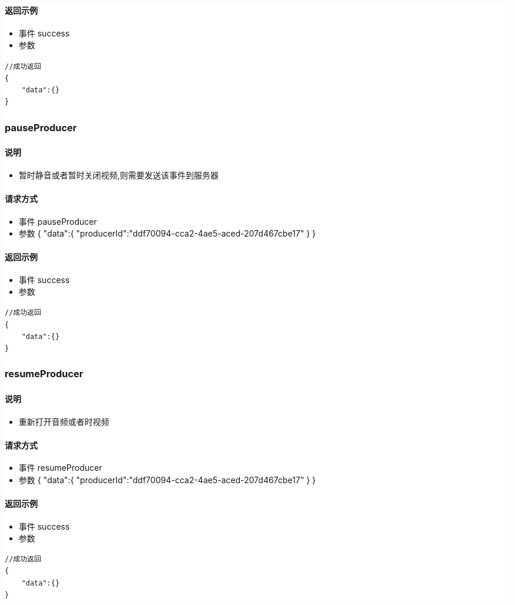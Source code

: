 #### 返回示例
- 事件 success  
- 参数
```
//成功返回
{
    "data":{}
}
```
### pauseProducer
#### 说明
- 暂时静音或者暂时关闭视频,则需要发送该事件到服务器 


#### 请求方式
- 事件 pauseProducer
- 参数 
{
    "data":{
        "producerId":"ddf70094-cca2-4ae5-aced-207d467cbe17"
    }
}

#### 返回示例
- 事件 success  
- 参数
```
//成功返回
{
    "data":{}
}
```
### resumeProducer
#### 说明
- 重新打开音频或者时视频 


#### 请求方式
- 事件 resumeProducer
- 参数 
{
    "data":{
        "producerId":"ddf70094-cca2-4ae5-aced-207d467cbe17"
    }
}

#### 返回示例
- 事件 success  
- 参数
```
//成功返回
{
    "data":{}
}
```
